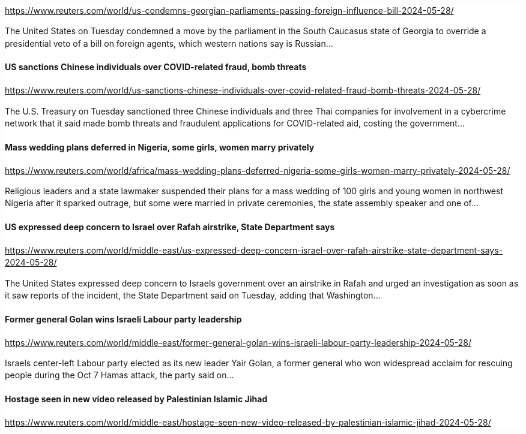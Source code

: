 <span style="color: blue!80!green"><https://www.reuters.com/world/us-condemns-georgian-parliaments-passing-foreign-influence-bill-2024-05-28/></span>

The United States on Tuesday condemned a move by the parliament in the
South Caucasus state of Georgia to override a presidential veto of a
bill on foreign agents, which western nations say is Russian...

#### US sanctions Chinese individuals over COVID-related fraud, bomb threats

<span style="color: blue!80!green"><https://www.reuters.com/world/us-sanctions-chinese-individuals-over-covid-related-fraud-bomb-threats-2024-05-28/></span>

The U.S. Treasury on Tuesday sanctioned three Chinese individuals and
three Thai companies for involvement in a cybercrime network that it
said made bomb threats and fraudulent applications for COVID-related
aid, costing the government...

#### Mass wedding plans deferred in Nigeria, some girls, women marry privately

<span style="color: blue!80!green"><https://www.reuters.com/world/africa/mass-wedding-plans-deferred-nigeria-some-girls-women-marry-privately-2024-05-28/></span>

Religious leaders and a state lawmaker suspended their plans for a mass
wedding of 100 girls and young women in northwest Nigeria after it
sparked outrage, but some were married in private ceremonies, the state
assembly speaker and one of...

#### US expressed deep concern to Israel over Rafah airstrike, State Department says

<span style="color: blue!80!green"><https://www.reuters.com/world/middle-east/us-expressed-deep-concern-israel-over-rafah-airstrike-state-department-says-2024-05-28/></span>

The United States expressed deep concern to Israels government over an
airstrike in Rafah and urged an investigation as soon as it saw reports
of the incident, the State Department said on Tuesday, adding that
Washington...

#### Former general Golan wins Israeli Labour party leadership

<span style="color: blue!80!green"><https://www.reuters.com/world/middle-east/former-general-golan-wins-israeli-labour-party-leadership-2024-05-28/></span>

Israels center-left Labour party elected as its new leader Yair Golan, a
former general who won widespread acclaim for rescuing people during the
Oct 7 Hamas attack, the party said on...

#### Hostage seen in new video released by Palestinian Islamic Jihad

<span style="color: blue!80!green"><https://www.reuters.com/world/middle-east/hostage-seen-new-video-released-by-palestinian-islamic-jihad-2024-05-28/></span>
